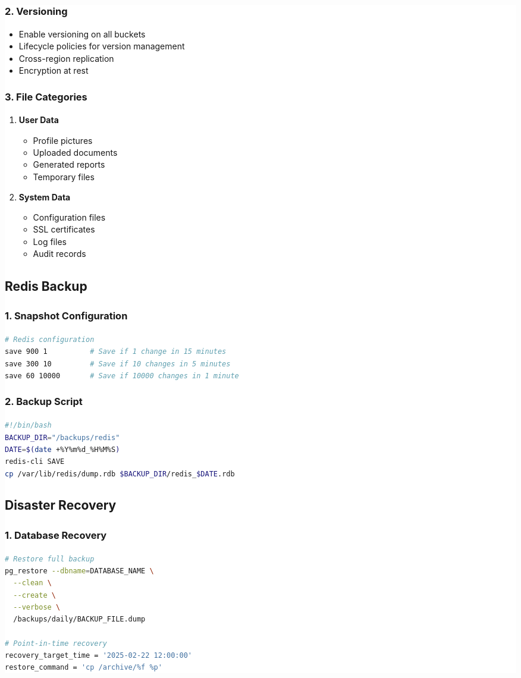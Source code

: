 ### 2. Versioning
- Enable versioning on all buckets
- Lifecycle policies for version management
- Cross-region replication
- Encryption at rest

### 3. File Categories
1. **User Data**
   - Profile pictures
   - Uploaded documents
   - Generated reports
   - Temporary files

2. **System Data**
   - Configuration files
   - SSL certificates
   - Log files
   - Audit records

## Redis Backup

### 1. Snapshot Configuration
```bash
# Redis configuration
save 900 1          # Save if 1 change in 15 minutes
save 300 10         # Save if 10 changes in 5 minutes
save 60 10000       # Save if 10000 changes in 1 minute
```

### 2. Backup Script
```bash
#!/bin/bash
BACKUP_DIR="/backups/redis"
DATE=$(date +%Y%m%d_%H%M%S)
redis-cli SAVE
cp /var/lib/redis/dump.rdb $BACKUP_DIR/redis_$DATE.rdb
```

## Disaster Recovery

### 1. Database Recovery
```bash
# Restore full backup
pg_restore --dbname=DATABASE_NAME \
  --clean \
  --create \
  --verbose \
  /backups/daily/BACKUP_FILE.dump

# Point-in-time recovery
recovery_target_time = '2025-02-22 12:00:00'
restore_command = 'cp /archive/%f %p'
```
